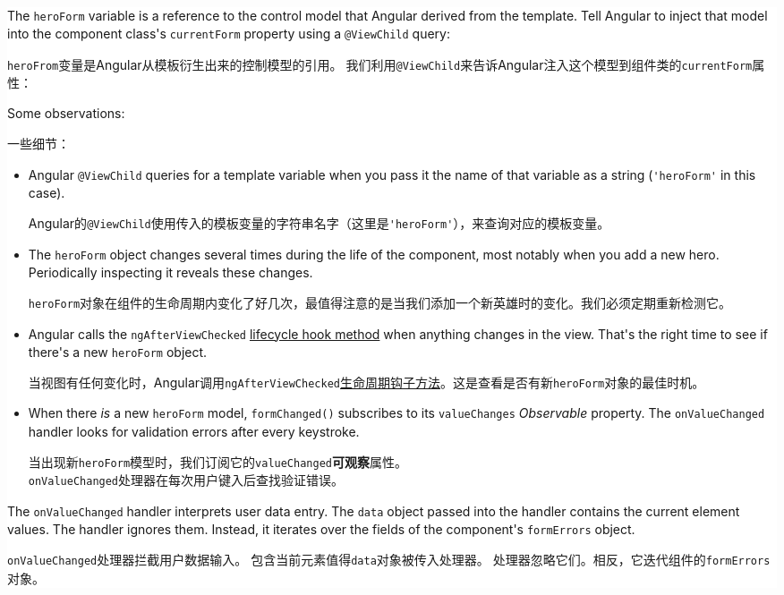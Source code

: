 </code-example>



The `heroForm` variable is a reference to the control model that Angular derived from the template.
Tell Angular to inject that model into the component class's `currentForm` property using a `@ViewChild` query:

`heroFrom`变量是Angular从模板衍生出来的控制模型的引用。
我们利用`@ViewChild`来告诉Angular注入这个模型到组件类的`currentForm`属性：


<code-example path="cb-form-validation/src/app/template/hero-form-template2.component.ts" region="view-child" title="template/hero-form-template2.component.ts (heroForm)" linenums="false">

</code-example>



Some observations:

一些细节：

* Angular `@ViewChild` queries for a template variable when you pass it
the name of that variable as a string (`'heroForm'` in this case).

  Angular的`@ViewChild`使用传入的模板变量的字符串名字（这里是`'heroForm'`），来查询对应的模板变量。

* The `heroForm` object changes several times during the life of the component, most notably when you add a new hero.
Periodically inspecting it reveals these changes.

  `heroForm`对象在组件的生命周期内变化了好几次，最值得注意的是当我们添加一个新英雄时的变化。我们必须定期重新检测它。

* Angular calls the `ngAfterViewChecked` [lifecycle hook method](guide/lifecycle-hooks#afterview)
when anything changes in the view.
That's the right time to see if there's a new `heroForm` object.

  当视图有任何变化时，Angular调用`ngAfterViewChecked`[生命周期钩子方法](guide/lifecycle-hooks#afterview)。这是查看是否有新`heroForm`对象的最佳时机。
  
* When there _is_ a new `heroForm` model, `formChanged()` subscribes to its `valueChanges` _Observable_ property.
The `onValueChanged` handler looks for validation errors after every  keystroke.  

  当出现新`heroForm`模型时，我们订阅它的`valueChanged`**可观察**属性。  
  `onValueChanged`处理器在每次用户键入后查找验证错误。


<code-example path="cb-form-validation/src/app/template/hero-form-template2.component.ts" region="handler" title="template/hero-form-template2.component.ts (handler)" linenums="false">

</code-example>



The `onValueChanged` handler interprets user data entry.
The `data` object passed into the handler contains the current element values.
The handler ignores them. Instead, it iterates over the fields of the component's `formErrors` object.

`onValueChanged`处理器拦截用户数据输入。
包含当前元素值得`data`对象被传入处理器。
处理器忽略它们。相反，它迭代组件的`formErrors`对象。
